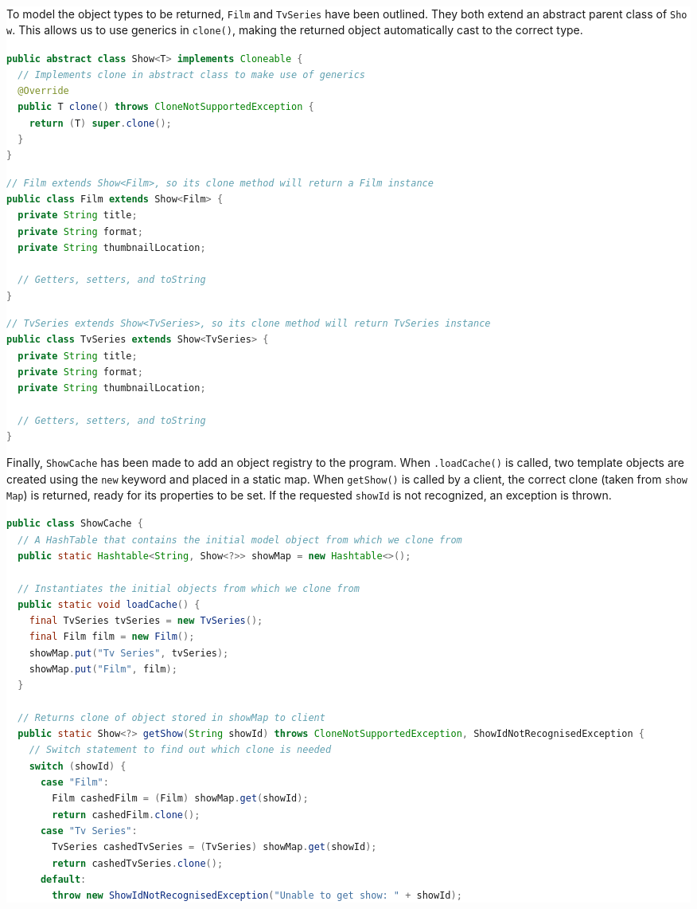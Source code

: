 To model the object types to be returned, `Film` and `TvSeries` have been outlined. They both extend an abstract parent class of `Show`. This allows us to use generics in `clone()`, making the returned object automatically cast to the correct type.

```java
public abstract class Show<T> implements Cloneable {
  // Implements clone in abstract class to make use of generics
  @Override
  public T clone() throws CloneNotSupportedException {
    return (T) super.clone();
  }
}
```

```java
// Film extends Show<Film>, so its clone method will return a Film instance
public class Film extends Show<Film> {
  private String title;
  private String format;
  private String thumbnailLocation;

  // Getters, setters, and toString
}
```

```java
// TvSeries extends Show<TvSeries>, so its clone method will return TvSeries instance
public class TvSeries extends Show<TvSeries> {
  private String title;
  private String format;
  private String thumbnailLocation;

  // Getters, setters, and toString
}
```

Finally, `ShowCache` has been made to add an object registry to the program. When `.loadCache()` is called, two template objects are created using the `new` keyword and placed in a static map. When `getShow()` is called by a client, the correct clone (taken from `showMap`) is returned, ready for its properties to be set. If the requested `showId` is not recognized, an exception is thrown.

```java
public class ShowCache {
  // A HashTable that contains the initial model object from which we clone from
  public static Hashtable<String, Show<?>> showMap = new Hashtable<>();

  // Instantiates the initial objects from which we clone from
  public static void loadCache() {
    final TvSeries tvSeries = new TvSeries();
    final Film film = new Film();
    showMap.put("Tv Series", tvSeries);
    showMap.put("Film", film);
  }

  // Returns clone of object stored in showMap to client
  public static Show<?> getShow(String showId) throws CloneNotSupportedException, ShowIdNotRecognisedException {
    // Switch statement to find out which clone is needed
    switch (showId) {
      case "Film":
        Film cashedFilm = (Film) showMap.get(showId);
        return cashedFilm.clone();
      case "Tv Series":
        TvSeries cashedTvSeries = (TvSeries) showMap.get(showId);
        return cashedTvSeries.clone();
      default:
        throw new ShowIdNotRecognisedException("Unable to get show: " + showId);
```
